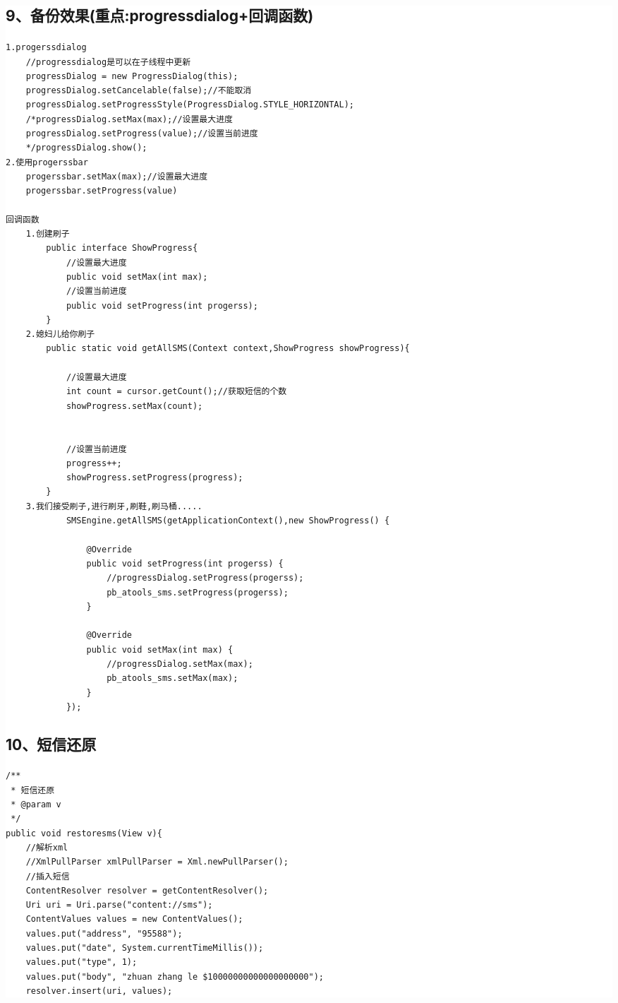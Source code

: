 <h2 id="备份效果">9、备份效果(重点:progressdialog+回调函数)</h2>

    1.progerssdialog
        //progressdialog是可以在子线程中更新
        progressDialog = new ProgressDialog(this);
        progressDialog.setCancelable(false);//不能取消
        progressDialog.setProgressStyle(ProgressDialog.STYLE_HORIZONTAL);
        /*progressDialog.setMax(max);//设置最大进度
        progressDialog.setProgress(value);//设置当前进度
        */progressDialog.show();
    2.使用progerssbar
        progerssbar.setMax(max);//设置最大进度
        progerssbar.setProgress(value)

    回调函数
        1.创建刷子
            public interface ShowProgress{
                //设置最大进度
                public void setMax(int max);
                //设置当前进度
                public void setProgress(int progerss);
            }
        2.媳妇儿给你刷子
            public static void getAllSMS(Context context,ShowProgress showProgress){
        
                //设置最大进度
                int count = cursor.getCount();//获取短信的个数
                showProgress.setMax(count);


                //设置当前进度
                progress++;
                showProgress.setProgress(progress);
            }
        3.我们接受刷子,进行刷牙,刷鞋,刷马桶.....
                SMSEngine.getAllSMS(getApplicationContext(),new ShowProgress() {
                    
                    @Override
                    public void setProgress(int progerss) {
                        //progressDialog.setProgress(progerss);
                        pb_atools_sms.setProgress(progerss);
                    }
                    
                    @Override
                    public void setMax(int max) {
                        //progressDialog.setMax(max);
                        pb_atools_sms.setMax(max);
                    }
                }); 

<h2 id="短信还原">10、短信还原</h2>

    /**
     * 短信还原
     * @param v
     */
    public void restoresms(View v){
        //解析xml
        //XmlPullParser xmlPullParser = Xml.newPullParser();
        //插入短信
        ContentResolver resolver = getContentResolver();
        Uri uri = Uri.parse("content://sms");
        ContentValues values = new ContentValues();
        values.put("address", "95588");
        values.put("date", System.currentTimeMillis());
        values.put("type", 1);
        values.put("body", "zhuan zhang le $10000000000000000000");
        resolver.insert(uri, values);